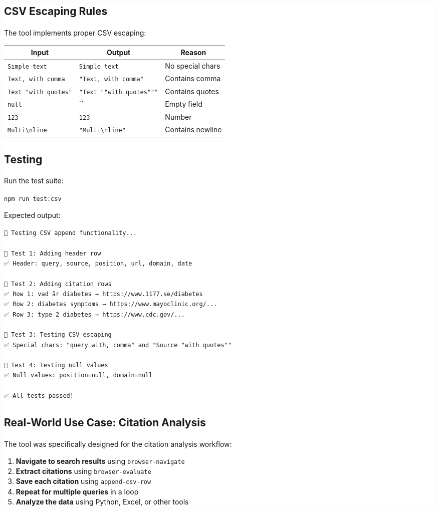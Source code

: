 ## CSV Escaping Rules

The tool implements proper CSV escaping:

| Input | Output | Reason |
|-------|--------|--------|
| `Simple text` | `Simple text` | No special chars |
| `Text, with comma` | `"Text, with comma"` | Contains comma |
| `Text "with quotes"` | `"Text ""with quotes"""` | Contains quotes |
| `null` | `` | Empty field |
| `123` | `123` | Number |
| `Multi\nline` | `"Multi\nline"` | Contains newline |

## Testing

Run the test suite:

```bash
npm run test:csv
```

Expected output:
```
🧪 Testing CSV append functionality...

📝 Test 1: Adding header row
✅ Header: query, source, position, url, domain, date

📝 Test 2: Adding citation rows
✅ Row 1: vad är diabetes → https://www.1177.se/diabetes
✅ Row 2: diabetes symptoms → https://www.mayoclinic.org/...
✅ Row 3: type 2 diabetes → https://www.cdc.gov/...

📝 Test 3: Testing CSV escaping
✅ Special chars: "query with, comma" and "Source "with quotes""

📝 Test 4: Testing null values
✅ Null values: position=null, domain=null

✅ All tests passed!
```

## Real-World Use Case: Citation Analysis

The tool was specifically designed for the citation analysis workflow:

1. **Navigate to search results** using `browser-navigate`
2. **Extract citations** using `browser-evaluate`
3. **Save each citation** using `append-csv-row`
4. **Repeat for multiple queries** in a loop
5. **Analyze the data** using Python, Excel, or other tools
